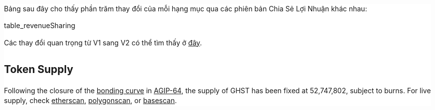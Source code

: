 Bảng sau đây cho thấy phần trăm thay đổi của mỗi hạng mục qua các phiên bản Chia Sẻ Lợi Nhuận khác nhau:

table_revenueSharing

Các thay đổi quan trọng từ V1 sang V2 có thể tìm thấy ở [đây](https://aavegotchi.medium.com/aavegotchi-haunt-2-signal-proposal-is-live-a2849c6f4587).

## Token Supply

Following the closure of the [bonding curve](/curve) in [AGIP-64](/aavegotchi-improvement-proposals#close-the-ghst-bonding-curve), the supply of GHST has been fixed at 52,747,802, subject to burns. For live supply, check [etherscan](https://etherscan.io/token/{{GHST_ETHEREUM_ADDRESS}}), [polygonscan](https://polygonscan.com/token/0x385eeac5cb85a38a9a07a70c73e0a3271cfb54a7), or [basescan](https://basescan.org/token/0xcd2f22236dd9dfe2356d7c543161d4d260fd9bcb).

